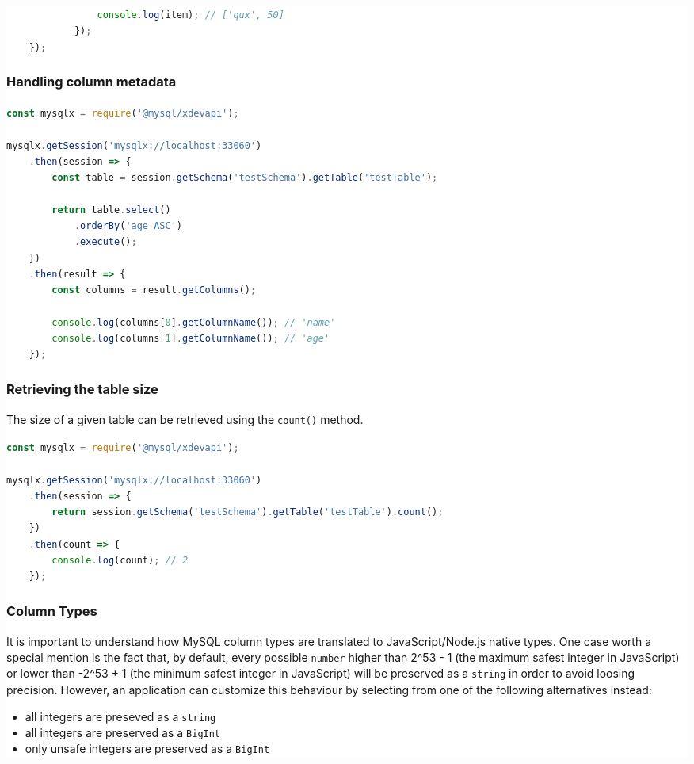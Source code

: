 ```javascript
                console.log(item); // ['qux', 50]
            });
    });
```

### Handling column metadata

```javascript
const mysqlx = require('@mysql/xdevapi');

mysqlx.getSession('mysqlx://localhost:33060')
    .then(session => {
        const table = session.getSchema('testSchema').getTable('testTable');

        return table.select()
            .orderBy('age ASC')
            .execute();
    })
    .then(result => {
        const columns = result.getColumns();

        console.log(columns[0].getColumnName()); // 'name'
        console.log(columns[1].getColumnName()); // 'age'
    });
```

### Retrieving the table size

The size of a given table can be retrieved using the `count()` method.

```javascript
const mysqlx = require('@mysql/xdevapi');

mysqlx.getSession('mysqlx://localhost:33060')
    .then(session => {
        return session.getSchema('testSchema').getTable('testTable').count();
    })
    .then(count => {
        console.log(count); // 2
    });
```

### Column Types

It is important to understand how MySQL column types are translated to JavaScript/Node.js native types. One case worth a special mention is the fact that, by default, every possible `number` higher than 2^53 - 1 (the maximum safest integer in JavaScript) or lower than -2^53 + 1 (the minimum safest integer in JavaScript) will be preserved as a `string` in order to avoid loosing precision. However, an application can customize this behaviour by selecting from one of the following alternatives instead:

- all integers are preseved as a `string`
- all integers are preserved as a `BigInt`
- only unsafe integers are preserved as a `BigInt`
